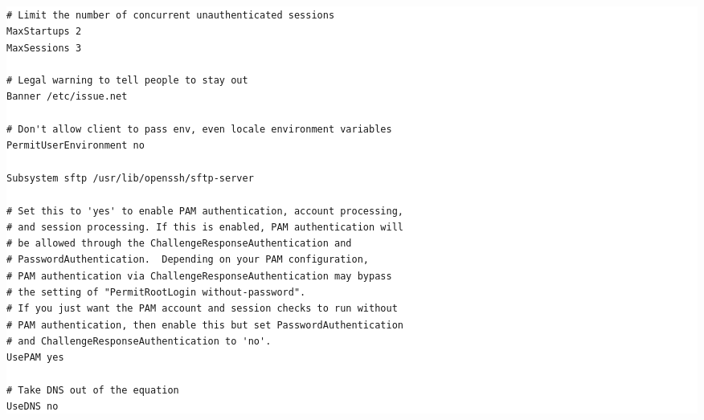     # Limit the number of concurrent unauthenticated sessions
    MaxStartups 2
    MaxSessions 3

    # Legal warning to tell people to stay out
    Banner /etc/issue.net

    # Don't allow client to pass env, even locale environment variables
    PermitUserEnvironment no

    Subsystem sftp /usr/lib/openssh/sftp-server

    # Set this to 'yes' to enable PAM authentication, account processing,
    # and session processing. If this is enabled, PAM authentication will
    # be allowed through the ChallengeResponseAuthentication and
    # PasswordAuthentication.  Depending on your PAM configuration,
    # PAM authentication via ChallengeResponseAuthentication may bypass
    # the setting of "PermitRootLogin without-password".
    # If you just want the PAM account and session checks to run without
    # PAM authentication, then enable this but set PasswordAuthentication
    # and ChallengeResponseAuthentication to 'no'.
    UsePAM yes

    # Take DNS out of the equation
    UseDNS no
